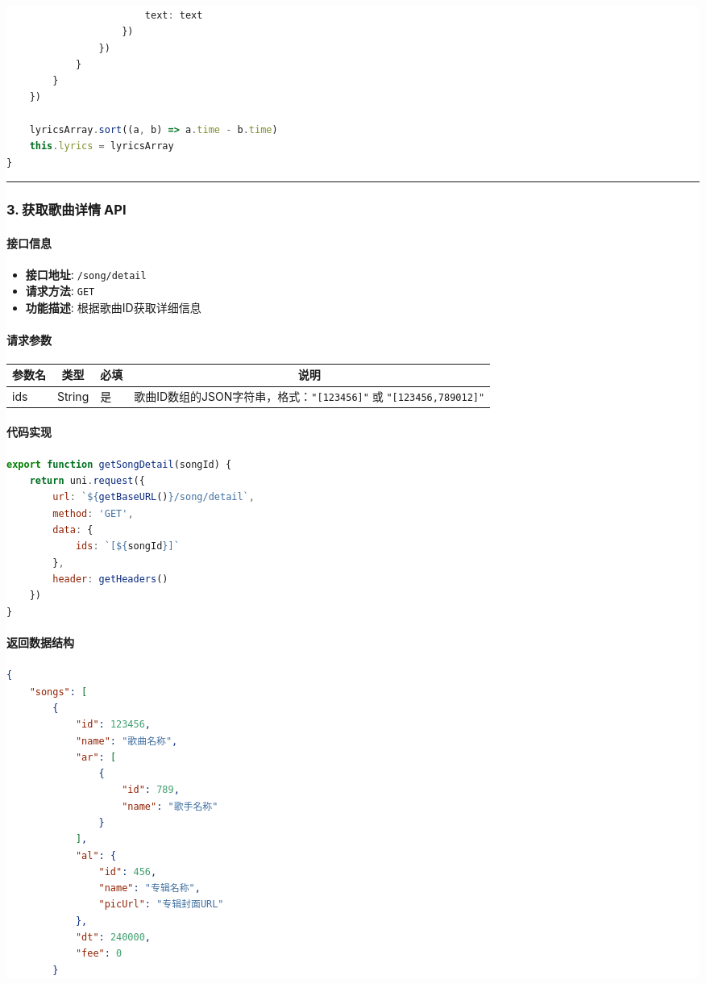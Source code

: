 ```javascript
                        text: text
                    })
                })
            }
        }
    })
    
    lyricsArray.sort((a, b) => a.time - b.time)
    this.lyrics = lyricsArray
}
```

---

### 3. 获取歌曲详情 API

#### 接口信息
- **接口地址**: `/song/detail`
- **请求方法**: `GET`
- **功能描述**: 根据歌曲ID获取详细信息

#### 请求参数

| 参数名 | 类型 | 必填 | 说明 |
|--------|------|------|------|
| ids | String | 是 | 歌曲ID数组的JSON字符串，格式：`"[123456]"` 或 `"[123456,789012]"` |

#### 代码实现

```javascript
export function getSongDetail(songId) {
    return uni.request({
        url: `${getBaseURL()}/song/detail`,
        method: 'GET',
        data: {
            ids: `[${songId}]`
        },
        header: getHeaders()
    })
}
```

#### 返回数据结构

```json
{
    "songs": [
        {
            "id": 123456,
            "name": "歌曲名称",
            "ar": [
                {
                    "id": 789,
                    "name": "歌手名称"
                }
            ],
            "al": {
                "id": 456,
                "name": "专辑名称",
                "picUrl": "专辑封面URL"
            },
            "dt": 240000,
            "fee": 0
        }
```
